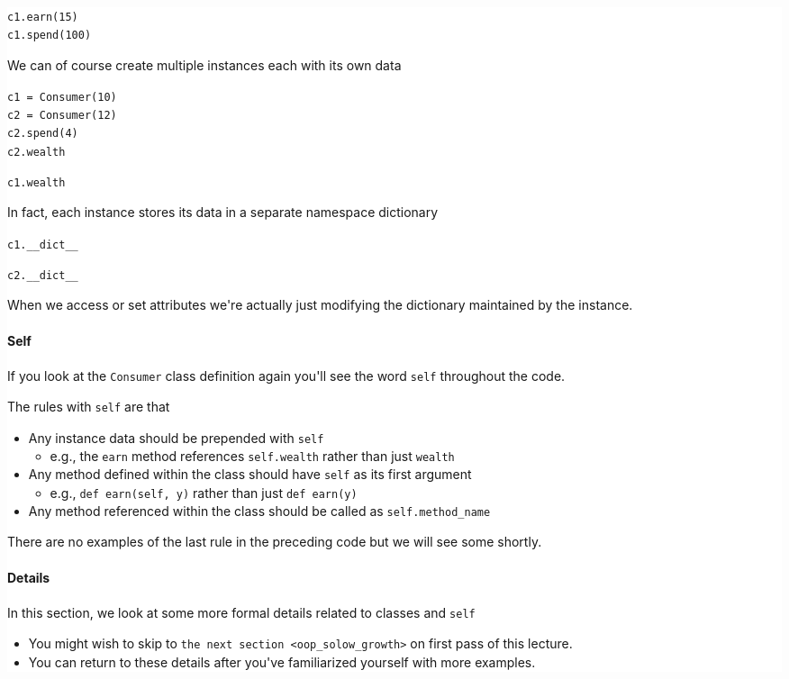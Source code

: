 ```{code-cell} ipython3
c1.earn(15)
c1.spend(100)
```

We can of course create multiple instances each with its own data

```{code-cell} ipython3
c1 = Consumer(10)
c2 = Consumer(12)
c2.spend(4)
c2.wealth
```

```{code-cell} ipython3
c1.wealth
```

In fact, each instance stores its data in a separate namespace
dictionary

```{code-cell} ipython3
c1.__dict__
```

```{code-cell} ipython3
c2.__dict__
```

When we access or set attributes we\'re actually just modifying the
dictionary maintained by the instance.

#### Self

If you look at the `Consumer` class definition again you\'ll see the
word `self` throughout the code.

The rules with `self` are that

-   Any instance data should be prepended with `self`
    -   e.g., the `earn` method references `self.wealth` rather than just `wealth`
-   Any method defined within the class should have `self` as its first
    argument
    -   e.g., `def earn(self, y)` rather than just `def earn(y)`
-   Any method referenced within the class should be called as
    `self.method_name`

There are no examples of the last rule in the preceding code but we will
see some shortly.

#### Details

In this section, we look at some more formal details related to classes
and `self`

-   You might wish to skip to
    `the next section <oop_solow_growth>`
    on first pass of this lecture.
-   You can return to these details after you\'ve familiarized yourself
    with more examples.

